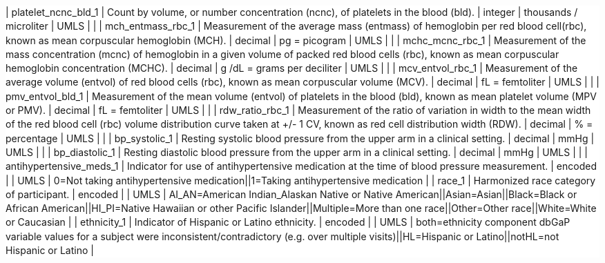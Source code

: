 | platelet\_ncnc\_bld\_1         | Count by volume, or number concentration (ncnc), of platelets in the blood (bld).                                                                                                                                         | integer | thousands / microliter       | UMLS |                                                                                                                                                                                                                                                |
| mch\_entmass\_rbc\_1           | Measurement of the average mass (entmass) of hemoglobin per red blood cell(rbc), known as mean corpuscular hemoglobin (MCH).                                                                                              | decimal | pg = picogram                | UMLS |                                                                                                                                                                                                                                                |
| mchc\_mcnc\_rbc\_1             | Measurement of the mass concentration (mcnc) of hemoglobin in a given volume of packed red blood cells (rbc), known as mean corpuscular hemoglobin concentration (MCHC).                                                  | decimal | g /dL = grams per deciliter  | UMLS |                                                                                                                                                                                                                                                |
| mcv\_entvol\_rbc\_1            | Measurement of the average volume (entvol) of red blood cells (rbc), known as mean corpuscular volume (MCV).                                                                                                              | decimal | fL = femtoliter              | UMLS |                                                                                                                                                                                                                                                |
| pmv\_entvol\_bld\_1            | Measurement of the mean volume (entvol) of platelets in the blood (bld), known as mean platelet volume (MPV or PMV).                                                                                                      | decimal | fL = femtoliter              | UMLS |                                                                                                                                                                                                                                                |
| rdw\_ratio\_rbc\_1             | Measurement of the ratio of variation in width to the mean width of the red blood cell (rbc) volume distribution curve taken at +/- 1 CV, known as red cell distribution width (RDW).                                     | decimal | % = percentage               | UMLS |                                                                                                                                                                                                                                                |
| bp\_systolic\_1                | Resting systolic blood pressure from the upper arm in a clinical setting.                                                                                                                                                 | decimal | mmHg                         | UMLS |                                                                                                                                                                                                                                                |
| bp\_diastolic\_1               | Resting diastolic blood pressure from the upper arm in a clinical setting.                                                                                                                                                | decimal | mmHg                         | UMLS |                                                                                                                                                                                                                                                |
| antihypertensive\_meds\_1      | Indicator for use of antihypertensive medication at the time of blood pressure measurement.                                                                                                                               | encoded |                              | UMLS | 0=Not taking antihypertensive medication\|\|1=Taking antihypertensive medication                                                                                                                                                               |
| race\_1                        | Harmonized race category of participant.                                                                                                                                                                                  | encoded |                              | UMLS | AI\_AN=American Indian\_Alaskan Native or Native American\|\|Asian=Asian\|\|Black=Black or African American\|\|HI\_PI=Native Hawaiian or other Pacific Islander\|\|Multiple=More than one race\|\|Other=Other race\|\|White=White or Caucasian |
| ethnicity\_1                   | Indicator of Hispanic or Latino ethnicity.                                                                                                                                                                                | encoded |                              | UMLS | both=ethnicity component dbGaP variable values for a subject were inconsistent/contradictory (e.g. over multiple visits)\|\|HL=Hispanic or Latino\|\|notHL=not Hispanic or Latino                                                              |